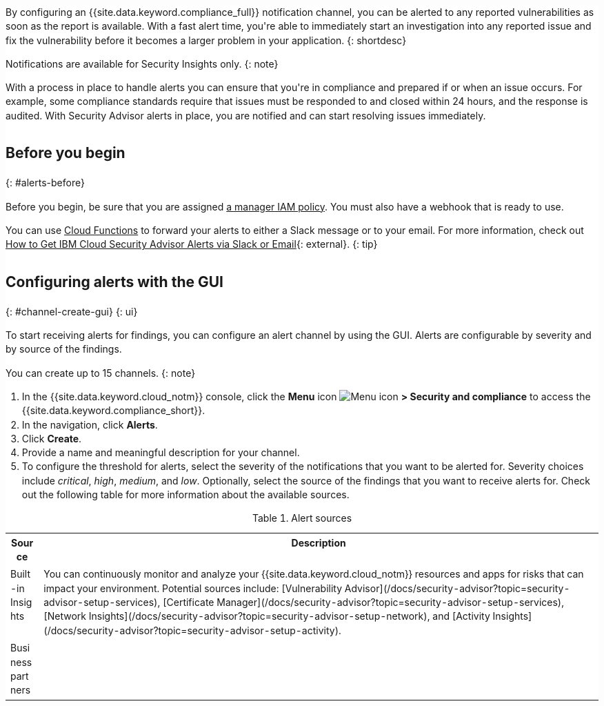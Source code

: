 By configuring an {{site.data.keyword.compliance_full}} notification channel, you can be alerted to any reported vulnerabilities as soon as the report is available. With a fast alert time, you're able to immediately start an investigation into any reported issue and fix the vulnerability before it becomes a larger problem in your application.
{: shortdesc}

Notifications are available for Security Insights only.
{: note}

With a process in place to handle alerts you can ensure that you're in compliance and prepared if or when an issue occurs. For example, some compliance standards require that issues must be responded to and closed within 24 hours, and the response is audited. With Security Advisor alerts in place, you are notified and can start resolving issues immediately.


## Before you begin
{: #alerts-before}

Before you begin, be sure that you are assigned [a manager IAM policy](/docs/account?topic=account-assign-access-resources). You must also have a webhook that is ready to use.

You can use [Cloud Functions](/docs/openwhisk?topic=openwhisk-getting-started) to forward your alerts to either a Slack message or to your email. For more information, check out [How to Get IBM Cloud Security Advisor Alerts via Slack or Email](https://www.ibm.com/cloud/blog/ibm-cloud-security-advisor-alerts-via-slack-or-email){: external}.
{: tip}


## Configuring alerts with the GUI
{: #channel-create-gui}
{: ui}

To start receiving alerts for findings, you can configure an alert channel by using the GUI. Alerts are configurable by severity and by source of the findings.

You can create up to 15 channels.
{: note}

1. In the {{site.data.keyword.cloud_notm}} console, click the **Menu** icon ![Menu icon](../icons/icon_hamburger.svg) **> Security and compliance** to access the {{site.data.keyword.compliance_short}}.
2. In the navigation, click **Alerts**.
3. Click **Create**.
4. Provide a name and meaningful description for your channel.
5. To configure the threshold for alerts, select the severity of the notifications that you want to be alerted for. Severity choices include *critical*, *high*, *medium*, and *low*. Optionally, select the source of the findings that you want to receive alerts for. Check out the following table for more information about the available sources.

  <table>
    <caption>Table 1. Alert sources</caption>
    <tr>
      <th>Source</th>
      <th>Description</th>
    </tr>
    <tr>
      <td>Built-in Insights</td>
      <td>You can continuously monitor and analyze your {{site.data.keyword.cloud_notm}} resources and apps for risks that can impact your environment. Potential sources include: [Vulnerability Advisor](/docs/security-advisor?topic=security-advisor-setup-services), [Certificate Manager](/docs/security-advisor?topic=security-advisor-setup-services), [Network Insights](/docs/security-advisor?topic=security-advisor-setup-network), and [Activity Insights](/docs/security-advisor?topic=security-advisor-setup-activity).</td>
    </tr>
    <tr>
      <td>Business partners</td>